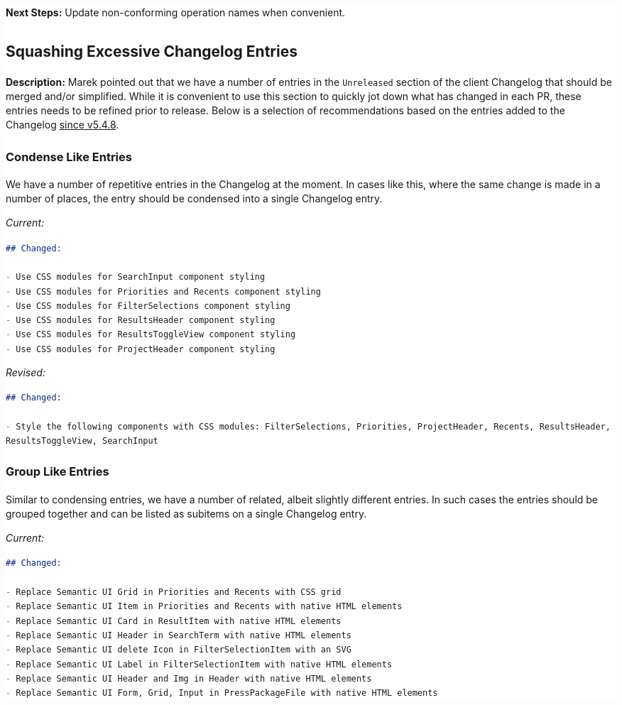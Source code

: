 **Next Steps:** Update non-conforming operation names when convenient.

## Squashing Excessive Changelog Entries

**Description:** Marek pointed out that we have a number of entries in the `Unreleased` section of the client Changelog that should be merged and/or simplified. While it is convenient to use this section to quickly jot down what has changed in each PR, these entries needs to be refined prior to release. Below is a selection of recommendations based on the entries added to the Changelog [since v5.4.8](https://github.com/IIP-Design/content-commons-client/compare/v5.4.8...162bb2811e12837889452350048d79b4fac965a6#diff-06572a96a58dc510037d5efa622f9bec8519bc1beab13c9f251e97e657a9d4ed).

### Condense Like Entries

We have a number of repetitive entries in the Changelog at the moment. In cases like this, where the same change is made in a number of places, the entry should be condensed into a single Changelog entry.

_Current:_

```md
## Changed:

- Use CSS modules for SearchInput component styling
- Use CSS modules for Priorities and Recents component styling
- Use CSS modules for FilterSelections component styling
- Use CSS modules for ResultsHeader component styling
- Use CSS modules for ResultsToggleView component styling
- Use CSS modules for ProjectHeader component styling
```

_Revised:_

```md
## Changed:

- Style the following components with CSS modules: FilterSelections, Priorities, ProjectHeader, Recents, ResultsHeader, ResultsToggleView, SearchInput
```

### Group Like Entries

Similar to condensing entries, we have a number of related, albeit slightly different entries. In such cases the entries should be grouped together and can be listed as subitems on a single Changelog entry.

_Current:_

```md
## Changed:

- Replace Semantic UI Grid in Priorities and Recents with CSS grid
- Replace Semantic UI Item in Priorities and Recents with native HTML elements
- Replace Semantic UI Card in ResultItem with native HTML elements
- Replace Semantic UI Header in SearchTerm with native HTML elements
- Replace Semantic UI delete Icon in FilterSelectionItem with an SVG
- Replace Semantic UI Label in FilterSelectionItem with native HTML elements
- Replace Semantic UI Header and Img in Header with native HTML elements
- Replace Semantic UI Form, Grid, Input in PressPackageFile with native HTML elements
```
